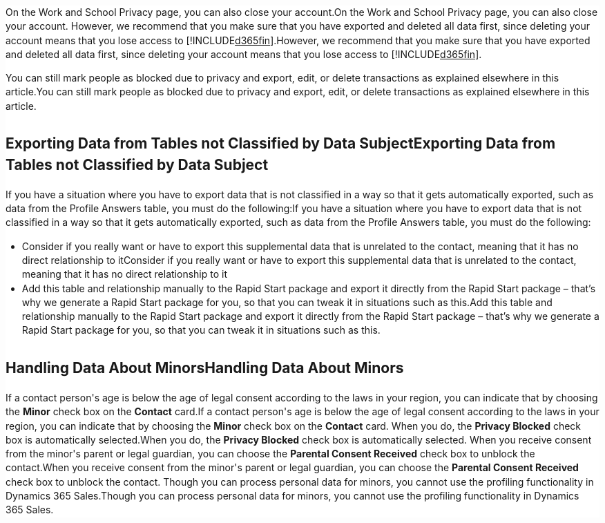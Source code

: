<span data-ttu-id="0e7c0-153">On the Work and School Privacy page, you can also close your account.</span><span class="sxs-lookup"><span data-stu-id="0e7c0-153">On the Work and School Privacy page, you can also close your account.</span></span> <span data-ttu-id="0e7c0-154">However, we recommend that you make sure that you have exported and deleted all data first, since deleting your account means that you lose access to [!INCLUDE[d365fin](includes/d365fin_md.md)].</span><span class="sxs-lookup"><span data-stu-id="0e7c0-154">However, we recommend that you make sure that you have exported and deleted all data first, since deleting your account means that you lose access to [!INCLUDE[d365fin](includes/d365fin_md.md)].</span></span>  

<span data-ttu-id="0e7c0-155">You can still mark people as blocked due to privacy and export, edit, or delete transactions as explained elsewhere in this article.</span><span class="sxs-lookup"><span data-stu-id="0e7c0-155">You can still mark people as blocked due to privacy and export, edit, or delete transactions as explained elsewhere in this article.</span></span>  

## <a name="exporting-data-from-tables-not-classified-by-data-subject"></a><span data-ttu-id="0e7c0-156">Exporting Data from Tables not Classified by Data Subject</span><span class="sxs-lookup"><span data-stu-id="0e7c0-156">Exporting Data from Tables not Classified by Data Subject</span></span>
<span data-ttu-id="0e7c0-157">If you have a situation where you have to export data that is not classified in a way so that it gets automatically exported, such as data from the Profile Answers table, you must do the following:</span><span class="sxs-lookup"><span data-stu-id="0e7c0-157">If you have a situation where you have to export data that is not classified in a way so that it gets automatically exported, such as data from the Profile Answers table, you must do the following:</span></span>
-   <span data-ttu-id="0e7c0-158">Consider if you really want or have to export this supplemental data that is unrelated to the contact, meaning that it has no direct relationship to it</span><span class="sxs-lookup"><span data-stu-id="0e7c0-158">Consider if you really want or have to export this supplemental data that is unrelated to the contact, meaning that it has no direct relationship to it</span></span>
-   <span data-ttu-id="0e7c0-159">Add this table and relationship manually to the Rapid Start package and export it directly from the Rapid Start package – that’s why we generate a Rapid Start package for you, so that you can tweak it in situations such as this.</span><span class="sxs-lookup"><span data-stu-id="0e7c0-159">Add this table and relationship manually to the Rapid Start package and export it directly from the Rapid Start package – that’s why we generate a Rapid Start package for you, so that you can tweak it in situations such as this.</span></span>

## <a name="handling-data-about-minors"></a><span data-ttu-id="0e7c0-160">Handling Data About Minors</span><span class="sxs-lookup"><span data-stu-id="0e7c0-160">Handling Data About Minors</span></span>
<span data-ttu-id="0e7c0-161">If a contact person's age is below the age of legal consent according to the laws in your region, you can indicate that by choosing the **Minor** check box on the **Contact** card.</span><span class="sxs-lookup"><span data-stu-id="0e7c0-161">If a contact person's age is below the age of legal consent according to the laws in your region, you can indicate that by choosing the **Minor** check box on the **Contact** card.</span></span> <span data-ttu-id="0e7c0-162">When you do, the **Privacy Blocked** check box is automatically selected.</span><span class="sxs-lookup"><span data-stu-id="0e7c0-162">When you do, the **Privacy Blocked** check box is automatically selected.</span></span> <span data-ttu-id="0e7c0-163">When you receive consent from the minor's parent or legal guardian, you can choose the **Parental Consent Received** check box to unblock the contact.</span><span class="sxs-lookup"><span data-stu-id="0e7c0-163">When you receive consent from the minor's parent or legal guardian, you can choose the **Parental Consent Received** check box to unblock the contact.</span></span> <span data-ttu-id="0e7c0-164">Though you can process personal data for minors, you cannot use the profiling functionality in Dynamics 365 Sales.</span><span class="sxs-lookup"><span data-stu-id="0e7c0-164">Though you can process personal data for minors, you cannot use the profiling functionality in Dynamics 365 Sales.</span></span>
